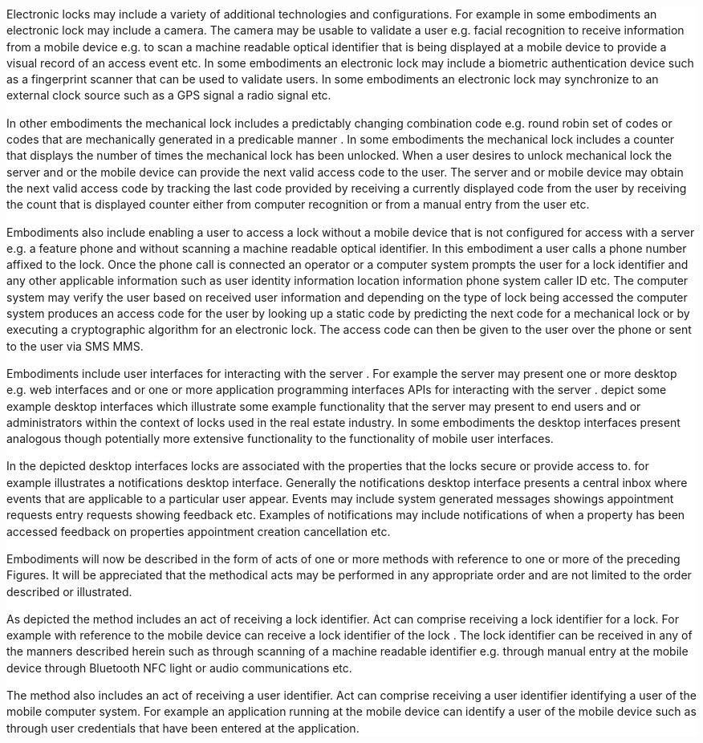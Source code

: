 Electronic locks may include a variety of additional technologies and configurations. For example in some embodiments an electronic lock may include a camera. The camera may be usable to validate a user e.g. facial recognition to receive information from a mobile device e.g. to scan a machine readable optical identifier that is being displayed at a mobile device to provide a visual record of an access event etc. In some embodiments an electronic lock may include a biometric authentication device such as a fingerprint scanner that can be used to validate users. In some embodiments an electronic lock may synchronize to an external clock source such as a GPS signal a radio signal etc.

In other embodiments the mechanical lock includes a predictably changing combination code e.g. round robin set of codes or codes that are mechanically generated in a predicable manner . In some embodiments the mechanical lock includes a counter that displays the number of times the mechanical lock has been unlocked. When a user desires to unlock mechanical lock the server and or the mobile device can provide the next valid access code to the user. The server and or mobile device may obtain the next valid access code by tracking the last code provided by receiving a currently displayed code from the user by receiving the count that is displayed counter either from computer recognition or from a manual entry from the user etc.

Embodiments also include enabling a user to access a lock without a mobile device that is not configured for access with a server e.g. a feature phone and without scanning a machine readable optical identifier. In this embodiment a user calls a phone number affixed to the lock. Once the phone call is connected an operator or a computer system prompts the user for a lock identifier and any other applicable information such as user identity information location information phone system caller ID etc. The computer system may verify the user based on received user information and depending on the type of lock being accessed the computer system produces an access code for the user by looking up a static code by predicting the next code for a mechanical lock or by executing a cryptographic algorithm for an electronic lock. The access code can then be given to the user over the phone or sent to the user via SMS MMS.

Embodiments include user interfaces for interacting with the server . For example the server may present one or more desktop e.g. web interfaces and or one or more application programming interfaces APIs for interacting with the server . depict some example desktop interfaces which illustrate some example functionality that the server may present to end users and or administrators within the context of locks used in the real estate industry. In some embodiments the desktop interfaces present analogous though potentially more extensive functionality to the functionality of mobile user interfaces.

In the depicted desktop interfaces locks are associated with the properties that the locks secure or provide access to. for example illustrates a notifications desktop interface. Generally the notifications desktop interface presents a central inbox where events that are applicable to a particular user appear. Events may include system generated messages showings appointment requests entry requests showing feedback etc. Examples of notifications may include notifications of when a property has been accessed feedback on properties appointment creation cancellation etc.

Embodiments will now be described in the form of acts of one or more methods with reference to one or more of the preceding Figures. It will be appreciated that the methodical acts may be performed in any appropriate order and are not limited to the order described or illustrated.

As depicted the method includes an act of receiving a lock identifier. Act can comprise receiving a lock identifier for a lock. For example with reference to the mobile device can receive a lock identifier of the lock . The lock identifier can be received in any of the manners described herein such as through scanning of a machine readable identifier e.g. through manual entry at the mobile device through Bluetooth NFC light or audio communications etc.

The method also includes an act of receiving a user identifier. Act can comprise receiving a user identifier identifying a user of the mobile computer system. For example an application running at the mobile device can identify a user of the mobile device such as through user credentials that have been entered at the application.
